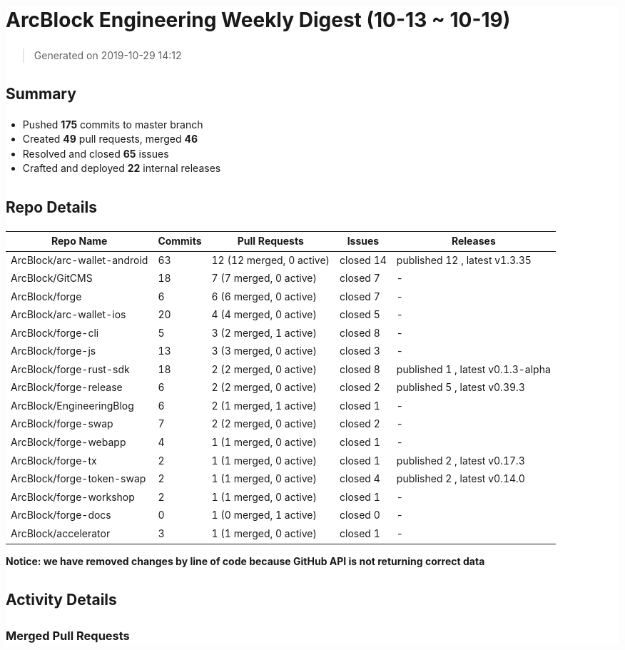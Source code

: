 # ArcBlock Engineering Weekly Digest (10-13 ~ 10-19)

> Generated on 2019-10-29 14:12

## Summary

* Pushed **175** commits to master branch
* Created **49** pull requests, merged **46**
* Resolved and closed **65** issues
* Crafted and deployed **22** internal releases

## Repo Details

| Repo Name                   | Commits | Pull Requests            | Issues    | Releases                          |
| --------------------------- | ------- | ------------------------ | --------- | --------------------------------- |
| ArcBlock/arc-wallet-android | 63      | 12 (12 merged, 0 active) | closed 14 | published 12 , latest v1.3.35     |
| ArcBlock/GitCMS             | 18      | 7 (7 merged, 0 active)   | closed 7  | -                                 |
| ArcBlock/forge              | 6       | 6 (6 merged, 0 active)   | closed 7  | -                                 |
| ArcBlock/arc-wallet-ios     | 20      | 4 (4 merged, 0 active)   | closed 5  | -                                 |
| ArcBlock/forge-cli          | 5       | 3 (2 merged, 1 active)   | closed 8  | -                                 |
| ArcBlock/forge-js           | 13      | 3 (3 merged, 0 active)   | closed 3  | -                                 |
| ArcBlock/forge-rust-sdk     | 18      | 2 (2 merged, 0 active)   | closed 8  | published 1 , latest v0.1.3-alpha |
| ArcBlock/forge-release      | 6       | 2 (2 merged, 0 active)   | closed 2  | published 5 , latest v0.39.3      |
| ArcBlock/EngineeringBlog    | 6       | 2 (1 merged, 1 active)   | closed 1  | -                                 |
| ArcBlock/forge-swap         | 7       | 2 (2 merged, 0 active)   | closed 2  | -                                 |
| ArcBlock/forge-webapp       | 4       | 1 (1 merged, 0 active)   | closed 1  | -                                 |
| ArcBlock/forge-tx           | 2       | 1 (1 merged, 0 active)   | closed 1  | published 2 , latest v0.17.3      |
| ArcBlock/forge-token-swap   | 2       | 1 (1 merged, 0 active)   | closed 4  | published 2 , latest v0.14.0      |
| ArcBlock/forge-workshop     | 2       | 1 (1 merged, 0 active)   | closed 1  | -                                 |
| ArcBlock/forge-docs         | 0       | 1 (0 merged, 1 active)   | closed 0  | -                                 |
| ArcBlock/accelerator        | 3       | 1 (1 merged, 0 active)   | closed 1  | -                                 |

**Notice: we have removed changes by line of code because GitHub API is not returning correct data**

## Activity Details

### Merged Pull Requests

